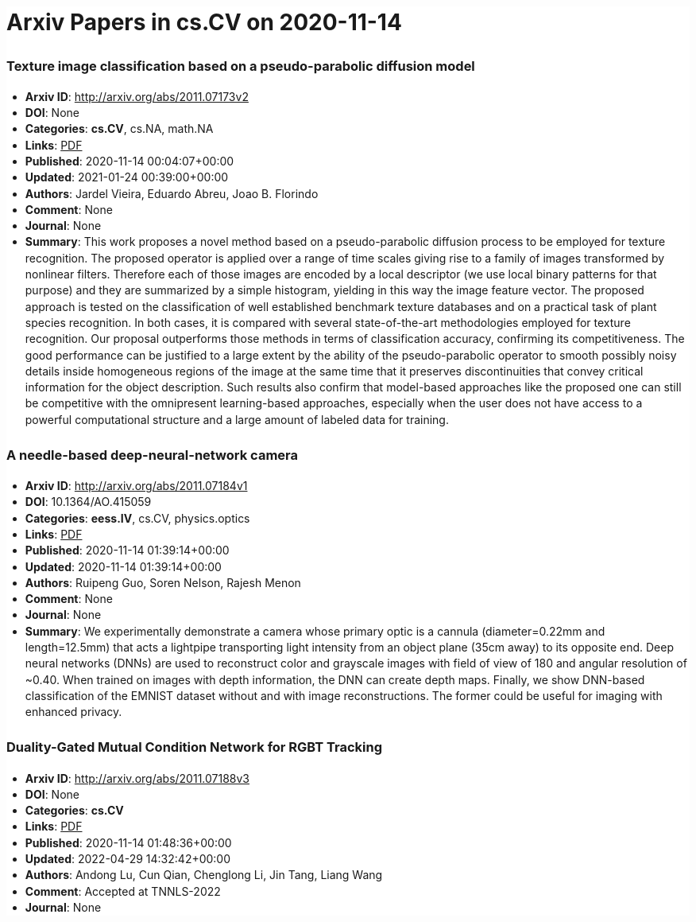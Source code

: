 # Arxiv Papers in cs.CV on 2020-11-14
### Texture image classification based on a pseudo-parabolic diffusion model
- **Arxiv ID**: http://arxiv.org/abs/2011.07173v2
- **DOI**: None
- **Categories**: **cs.CV**, cs.NA, math.NA
- **Links**: [PDF](http://arxiv.org/pdf/2011.07173v2)
- **Published**: 2020-11-14 00:04:07+00:00
- **Updated**: 2021-01-24 00:39:00+00:00
- **Authors**: Jardel Vieira, Eduardo Abreu, Joao B. Florindo
- **Comment**: None
- **Journal**: None
- **Summary**: This work proposes a novel method based on a pseudo-parabolic diffusion process to be employed for texture recognition. The proposed operator is applied over a range of time scales giving rise to a family of images transformed by nonlinear filters. Therefore each of those images are encoded by a local descriptor (we use local binary patterns for that purpose) and they are summarized by a simple histogram, yielding in this way the image feature vector. The proposed approach is tested on the classification of well established benchmark texture databases and on a practical task of plant species recognition. In both cases, it is compared with several state-of-the-art methodologies employed for texture recognition. Our proposal outperforms those methods in terms of classification accuracy, confirming its competitiveness. The good performance can be justified to a large extent by the ability of the pseudo-parabolic operator to smooth possibly noisy details inside homogeneous regions of the image at the same time that it preserves discontinuities that convey critical information for the object description. Such results also confirm that model-based approaches like the proposed one can still be competitive with the omnipresent learning-based approaches, especially when the user does not have access to a powerful computational structure and a large amount of labeled data for training.



### A needle-based deep-neural-network camera
- **Arxiv ID**: http://arxiv.org/abs/2011.07184v1
- **DOI**: 10.1364/AO.415059
- **Categories**: **eess.IV**, cs.CV, physics.optics
- **Links**: [PDF](http://arxiv.org/pdf/2011.07184v1)
- **Published**: 2020-11-14 01:39:14+00:00
- **Updated**: 2020-11-14 01:39:14+00:00
- **Authors**: Ruipeng Guo, Soren Nelson, Rajesh Menon
- **Comment**: None
- **Journal**: None
- **Summary**: We experimentally demonstrate a camera whose primary optic is a cannula (diameter=0.22mm and length=12.5mm) that acts a lightpipe transporting light intensity from an object plane (35cm away) to its opposite end. Deep neural networks (DNNs) are used to reconstruct color and grayscale images with field of view of 180 and angular resolution of ~0.40. When trained on images with depth information, the DNN can create depth maps. Finally, we show DNN-based classification of the EMNIST dataset without and with image reconstructions. The former could be useful for imaging with enhanced privacy.



### Duality-Gated Mutual Condition Network for RGBT Tracking
- **Arxiv ID**: http://arxiv.org/abs/2011.07188v3
- **DOI**: None
- **Categories**: **cs.CV**
- **Links**: [PDF](http://arxiv.org/pdf/2011.07188v3)
- **Published**: 2020-11-14 01:48:36+00:00
- **Updated**: 2022-04-29 14:32:42+00:00
- **Authors**: Andong Lu, Cun Qian, Chenglong Li, Jin Tang, Liang Wang
- **Comment**: Accepted at TNNLS-2022
- **Journal**: None